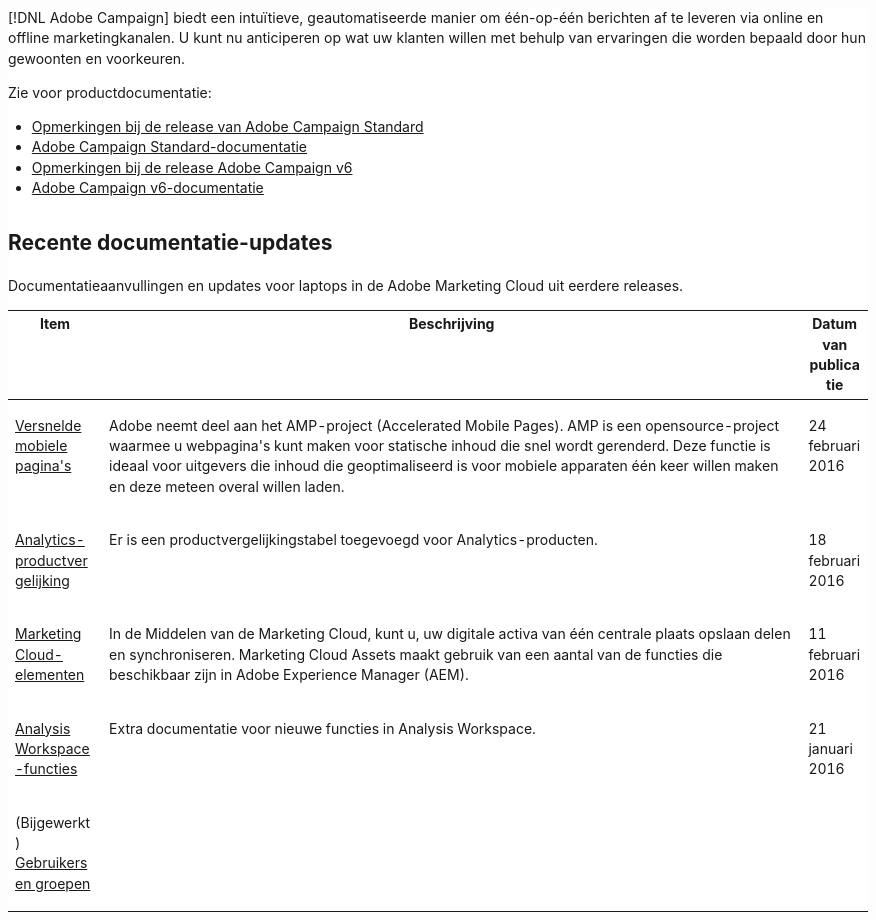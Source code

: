 [!DNL  Adobe Campaign] biedt een intuïtieve, geautomatiseerde manier om één-op-één berichten af te leveren via online en offline marketingkanalen. U kunt nu anticiperen op wat uw klanten willen met behulp van ervaringen die worden bepaald door hun gewoonten en voorkeuren.

Zie voor productdocumentatie:

* [Opmerkingen bij de release van Adobe Campaign Standard](https://docs.campaign.adobe.com/doc/standard/en/RN.html)
* [Adobe Campaign Standard-documentatie](https://docs.campaign.adobe.com/doc/standard/en/home.html)
* [Opmerkingen bij de release Adobe Campaign v6](https://support.neolane.net/doc/AC6.1/en/RN.html)
* [Adobe Campaign v6-documentatie](https://support.neolane.net/doc/AC6.1/en/home.html)

## Recente documentatie-updates

Documentatieaanvullingen en updates voor laptops in de Adobe Marketing Cloud uit eerdere releases.

<table id="table_D245BAB62A304D5B9018375ABFEFFC09"> 
 <thead> 
  <tr> 
   <th colname="col1" class="entry"> Item </th> 
   <th colname="col2" class="entry"> Beschrijving </th> 
   <th colname="col3" class="entry"> Datum van publicatie </th> 
  </tr> 
 </thead>
 <tbody> 
  <tr> 
   <td colname="col1"> <p> <a href="https://marketing.adobe.com/resources/help/en_US/implementation/accelerated-mobile-pages.html" format="https" scope="external"> Versnelde mobiele pagina's </a> </p> </td> 
   <td colname="col2"> <p>Adobe neemt deel aan het AMP-project (Accelerated Mobile Pages). AMP is een opensource-project waarmee u webpagina's kunt maken voor statische inhoud die snel wordt gerenderd. Deze functie is ideaal voor uitgevers die inhoud die geoptimaliseerd is voor mobiele apparaten één keer willen maken en deze meteen overal willen laden. </p> </td> 
   <td colname="col3"> <p>24 februari 2016 </p> </td> 
  </tr> 
  <tr> 
   <td colname="col1"> <p> <a href="https://marketing.adobe.com/resources/help/en_US/reference/analytics-product-comparison.html" format="https" scope="external"> Analytics-productvergelijking </a> </p> </td> 
   <td colname="col2"> <p>Er is een productvergelijkingstabel toegevoegd voor Analytics-producten. </p> </td> 
   <td colname="col3"> <p>18 februari 2016 </p> </td> 
  </tr> 
  <tr> 
   <td colname="col1"> <p> <a href="https://marketing.adobe.com/resources/help/en_US/mcloud/marketing-cloud-assets.html" format="https" scope="external"> Marketing Cloud-elementen </a> </p> </td> 
   <td colname="col2"> <p>In de Middelen van de Marketing Cloud, kunt u, uw digitale activa van één centrale plaats opslaan delen en synchroniseren. Marketing Cloud Assets maakt gebruik van een aantal van de functies die beschikbaar zijn in <span class="keyword"> Adobe Experience Manager </span> (AEM). </p> </td> 
   <td colname="col3"> <p>11 februari 2016 </p> </td> 
  </tr> 
  <tr> 
   <td colname="col1"> <p> <a href="https://docs.adobe.com/content/help/en/analytics/analyze/analysis-workspace/new-features-in-analysis-workspace.html" format="https" scope="external"> Analysis Workspace-functies </a> </p> </td> 
   <td colname="col2"> <p>Extra documentatie voor nieuwe functies in Analysis Workspace. </p> </td> 
   <td colname="col3"> <p>21 januari 2016 </p> </td> 
  </tr> 
  <tr> 
   <td colname="col1"> <p>(Bijgewerkt) <a href="https://marketing.adobe.com/resources/help/en_US/mcloud/user_mgmt_admin.html" format="https" scope="external"> Gebruikers en groepen </a></p> </td> 